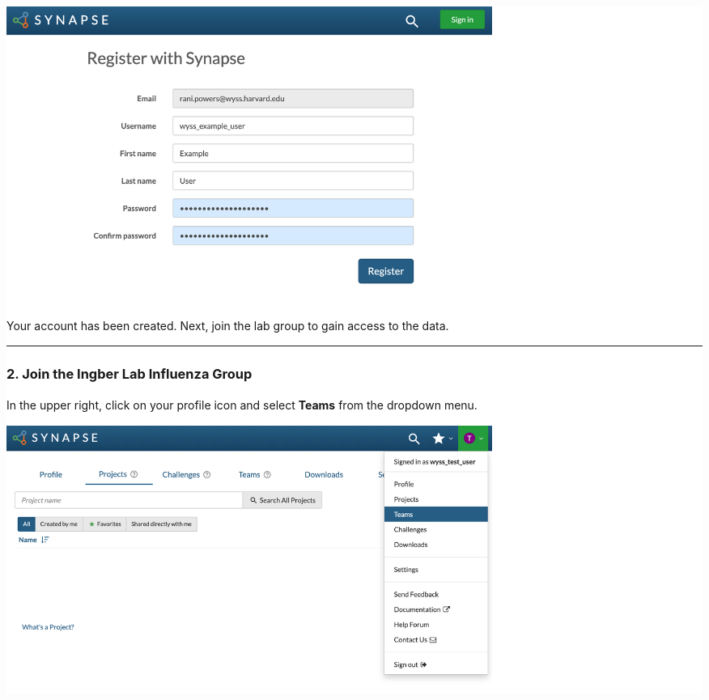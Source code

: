 <img src="images/synapse/02-register.png" width="600">
</p>

Your account has been created. Next, join the lab group to gain access to the data.

---

### 2. Join the Ingber Lab Influenza Group

In the upper right, click on your profile icon and select **Teams** from the dropdown menu.

<p align="left">
<img src="images/synapse/03-dashboard.png" width="600">
</p>
